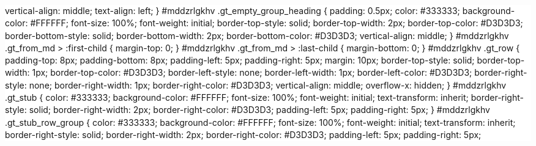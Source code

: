   vertical-align: middle;
  text-align: left;
}
&#10;#mddzrlgkhv .gt_empty_group_heading {
  padding: 0.5px;
  color: #333333;
  background-color: #FFFFFF;
  font-size: 100%;
  font-weight: initial;
  border-top-style: solid;
  border-top-width: 2px;
  border-top-color: #D3D3D3;
  border-bottom-style: solid;
  border-bottom-width: 2px;
  border-bottom-color: #D3D3D3;
  vertical-align: middle;
}
&#10;#mddzrlgkhv .gt_from_md > :first-child {
  margin-top: 0;
}
&#10;#mddzrlgkhv .gt_from_md > :last-child {
  margin-bottom: 0;
}
&#10;#mddzrlgkhv .gt_row {
  padding-top: 8px;
  padding-bottom: 8px;
  padding-left: 5px;
  padding-right: 5px;
  margin: 10px;
  border-top-style: solid;
  border-top-width: 1px;
  border-top-color: #D3D3D3;
  border-left-style: none;
  border-left-width: 1px;
  border-left-color: #D3D3D3;
  border-right-style: none;
  border-right-width: 1px;
  border-right-color: #D3D3D3;
  vertical-align: middle;
  overflow-x: hidden;
}
&#10;#mddzrlgkhv .gt_stub {
  color: #333333;
  background-color: #FFFFFF;
  font-size: 100%;
  font-weight: initial;
  text-transform: inherit;
  border-right-style: solid;
  border-right-width: 2px;
  border-right-color: #D3D3D3;
  padding-left: 5px;
  padding-right: 5px;
}
&#10;#mddzrlgkhv .gt_stub_row_group {
  color: #333333;
  background-color: #FFFFFF;
  font-size: 100%;
  font-weight: initial;
  text-transform: inherit;
  border-right-style: solid;
  border-right-width: 2px;
  border-right-color: #D3D3D3;
  padding-left: 5px;
  padding-right: 5px;